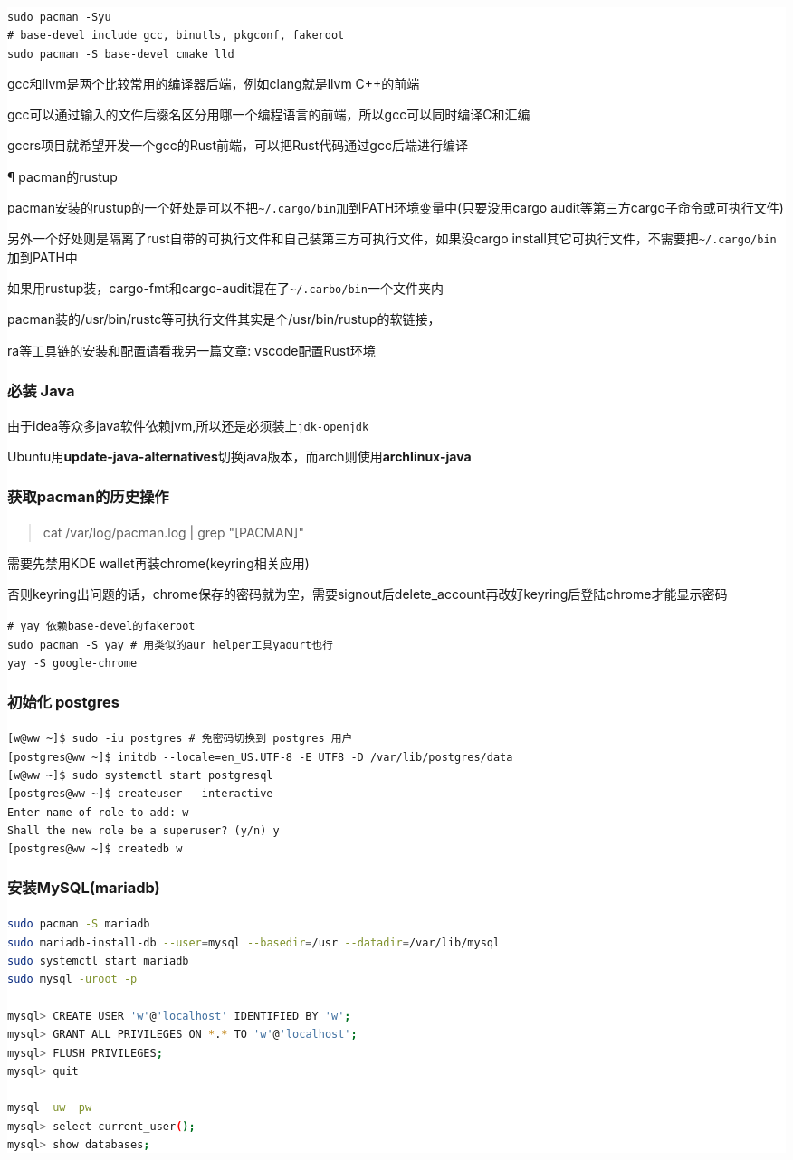 ```
sudo pacman -Syu
# base-devel include gcc, binutls, pkgconf, fakeroot
sudo pacman -S base-devel cmake lld
```

gcc和llvm是两个比较常用的编译器后端，例如clang就是llvm C++的前端

gcc可以通过输入的文件后缀名区分用哪一个编程语言的前端，所以gcc可以同时编译C和汇编

gccrs项目就希望开发一个gcc的Rust前端，可以把Rust代码通过gcc后端进行编译

¶ pacman的rustup

pacman安装的rustup的一个好处是可以不把`~/.cargo/bin`加到PATH环境变量中(只要没用cargo audit等第三方cargo子命令或可执行文件)

另外一个好处则是隔离了rust自带的可执行文件和自己装第三方可执行文件，如果没cargo install其它可执行文件，不需要把`~/.cargo/bin`加到PATH中

如果用rustup装，cargo-fmt和cargo-audit混在了`~/.carbo/bin`一个文件夹内

pacman装的/usr/bin/rustc等可执行文件其实是个/usr/bin/rustup的软链接，

ra等工具链的安装和配置请看我另一篇文章: [vscode配置Rust环境](/category/vscode/vscode_setup_rust.md)

### 必装 Java

由于idea等众多java软件依赖jvm,所以还是必须装上`jdk-openjdk`

Ubuntu用**update-java-alternatives**切换java版本，而arch则使用**archlinux-java**

### 获取pacman的历史操作

> cat /var/log/pacman.log | grep "\[PACMAN\]"

需要先禁用KDE wallet再装chrome(keyring相关应用)

否则keyring出问题的话，chrome保存的密码就为空，需要signout后delete_account再改好keyring后登陆chrome才能显示密码

```
# yay 依赖base-devel的fakeroot
sudo pacman -S yay # 用类似的aur_helper工具yaourt也行
yay -S google-chrome
```

### 初始化 postgres

```
[w@ww ~]$ sudo -iu postgres # 免密码切换到 postgres 用户
[postgres@ww ~]$ initdb --locale=en_US.UTF-8 -E UTF8 -D /var/lib/postgres/data
[w@ww ~]$ sudo systemctl start postgresql
[postgres@ww ~]$ createuser --interactive
Enter name of role to add: w
Shall the new role be a superuser? (y/n) y
[postgres@ww ~]$ createdb w
```

### 安装MySQL(mariadb)

```bash
sudo pacman -S mariadb
sudo mariadb-install-db --user=mysql --basedir=/usr --datadir=/var/lib/mysql
sudo systemctl start mariadb
sudo mysql -uroot -p

mysql> CREATE USER 'w'@'localhost' IDENTIFIED BY 'w';
mysql> GRANT ALL PRIVILEGES ON *.* TO 'w'@'localhost';
mysql> FLUSH PRIVILEGES;
mysql> quit

mysql -uw -pw
mysql> select current_user();
mysql> show databases;
```